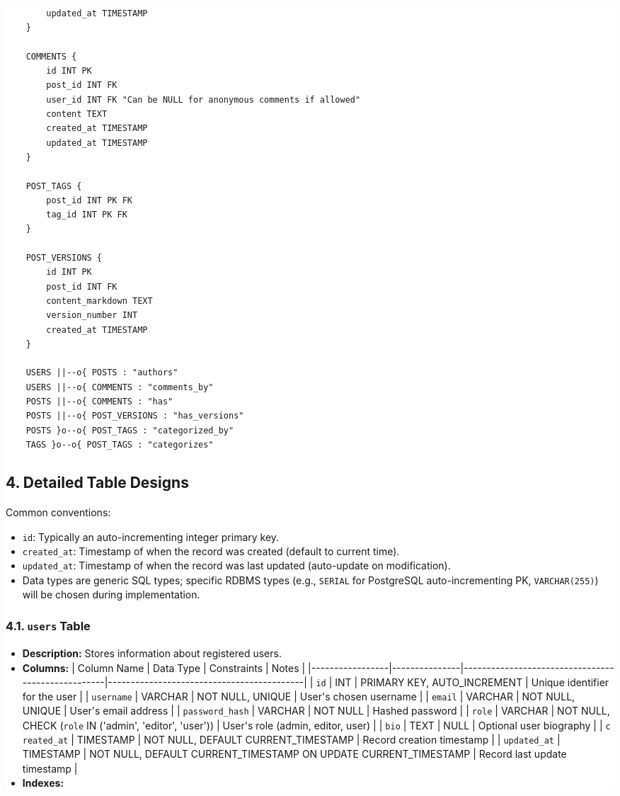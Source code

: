 ```mermaid
        updated_at TIMESTAMP
    }

    COMMENTS {
        id INT PK
        post_id INT FK
        user_id INT FK "Can be NULL for anonymous comments if allowed"
        content TEXT
        created_at TIMESTAMP
        updated_at TIMESTAMP
    }

    POST_TAGS {
        post_id INT PK FK
        tag_id INT PK FK
    }

    POST_VERSIONS {
        id INT PK
        post_id INT FK
        content_markdown TEXT
        version_number INT
        created_at TIMESTAMP
    }

    USERS ||--o{ POSTS : "authors"
    USERS ||--o{ COMMENTS : "comments_by"
    POSTS ||--o{ COMMENTS : "has"
    POSTS ||--o{ POST_VERSIONS : "has_versions"
    POSTS }o--o{ POST_TAGS : "categorized_by"
    TAGS }o--o{ POST_TAGS : "categorizes"
```

## 4. Detailed Table Designs

Common conventions:
*   `id`: Typically an auto-incrementing integer primary key.
*   `created_at`: Timestamp of when the record was created (default to current time).
*   `updated_at`: Timestamp of when the record was last updated (auto-update on modification).
*   Data types are generic SQL types; specific RDBMS types (e.g., `SERIAL` for PostgreSQL auto-incrementing PK, `VARCHAR(255)`) will be chosen during implementation.

### 4.1. `users` Table

*   **Description:** Stores information about registered users.
*   **Columns:**
    | Column Name     | Data Type     | Constraints                                       | Notes                                     |
    |-----------------|---------------|---------------------------------------------------|-------------------------------------------|
    | `id`            | INT           | PRIMARY KEY, AUTO_INCREMENT                       | Unique identifier for the user            |
    | `username`      | VARCHAR       | NOT NULL, UNIQUE                                  | User's chosen username                    |
    | `email`         | VARCHAR       | NOT NULL, UNIQUE                                  | User's email address                      |
    | `password_hash` | VARCHAR       | NOT NULL                                          | Hashed password                           |
    | `role`          | VARCHAR       | NOT NULL, CHECK (`role` IN ('admin', 'editor', 'user')) | User's role (admin, editor, user)         |
    | `bio`           | TEXT          | NULL                                              | Optional user biography                   |
    | `created_at`    | TIMESTAMP     | NOT NULL, DEFAULT CURRENT_TIMESTAMP               | Record creation timestamp                 |
    | `updated_at`    | TIMESTAMP     | NOT NULL, DEFAULT CURRENT_TIMESTAMP ON UPDATE CURRENT_TIMESTAMP | Record last update timestamp              |
*   **Indexes:**